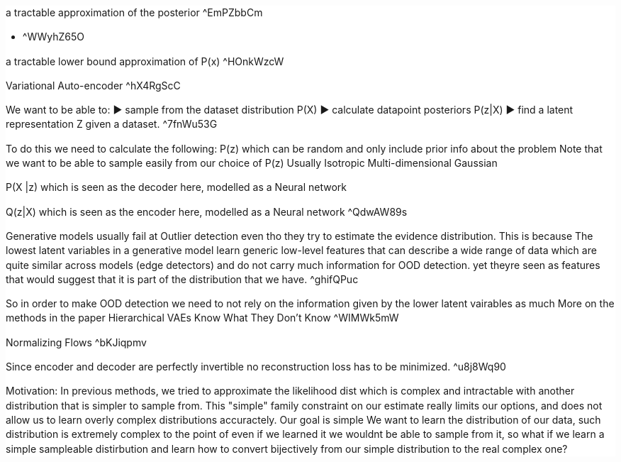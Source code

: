a tractable 
approximation of
the posterior ^EmPZbbCm

+ ^WWyhZ65O

a tractable
lower bound
approximation of
P(x) ^HOnkWzcW

Variational Auto-encoder ^hX4RgScC

We want to be able to:
▶ sample from the dataset distribution P(X)
▶ calculate datapoint posteriors P(z|X)
▶ find a latent representation Z given a dataset. ^7fnWu53G

To do this we need to calculate the following:
P(z) which can be random and only include prior info about the problem
Note that we want to be able to sample easily from our choice of P(z)
Usually Isotropic Multi-dimensional Gaussian

P(X |z) which is seen as the decoder here, modelled as a Neural network

Q(z|X) which is seen as the encoder here, modelled as a Neural network ^QdwAW89s

Generative models usually fail at Outlier detection even tho
they try to estimate the evidence distribution.
This is because The
lowest latent variables in a generative model learn generic
low-level features that can describe a wide range of data
which are quite similar across models (edge detectors)
and  do not carry much information for OOD detection.
yet theyre seen as features that would suggest that it is
part of the distribution that we have. ^ghifQPuc

So in order to make OOD detection we need to not rely on the information
given by the lower latent vairables as much
More on the methods in the paper
Hierarchical VAEs Know What They Don’t Know ^WIMWk5mW

Normalizing Flows ^bKJiqpmv

Since encoder and decoder are perfectly invertible
no reconstruction loss has to be minimized. ^u8j8Wq90

Motivation:
In previous methods, we tried to approximate the likelihood dist which is
complex and intractable with another distribution that is simpler to sample from.
This "simple" family constraint on our estimate really limits our options, and does
not allow us to learn overly complex distributions accuractely.
Our goal is simple
We want to learn the distribution of our data, such distribution
is extremely complex to the point of even if we learned it we wouldnt
be able to sample from it, so what if we learn a simple sampleable distirbution
and learn how to convert bijectively from our simple distribution to the real complex one?
